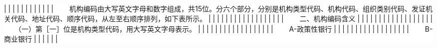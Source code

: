 |            |                |            |                |                    |          |                    |              |              |              |              | 　　机构编码由大写英文字母和数字组成，共15位。分六个部分，分别是机构类型代码、机构代码、组织类别代码、发证机关代码、地址代码、顺序代码，从左至右顺序排列，如下表所示。                                                                                                                                                                                                                                                                                                                                                                                                                    |         |                                                                                                                                                                                                                                                                                                                                                                                                    |            |                        |                |
|            |                |            |                |                    |          |                    |              |              |              |              | 　　二、机构编码含义                                                                                                                                                                                                                                                                                                                                                                                                                                                                                                                                                                      |         |                                                                                                                                                                                                                                                                                                                                                                                                    |            |                        |                |
|            |                |            |                |                    |          |                    |              |              |              |              | 　　（一）第［一］位是机构类型代码，用大写英文字母表示。                                                                                                                                                                                                                                                                                                                                                                                                                                                                                                                                  |         |                                                                                                                                                                                                                                                                                                                                                                                                    |            |                        |                |
|            |                |            |                |                    |          |                    |              |              |              |              | 　　A-政策性银行                                                                                                                                                                                                                                                                                                                                                                                                                                                                                                                                                                          |         |                                                                                                                                                                                                                                                                                                                                                                                                    |            |                        |                |
|            |                |            |                |                    |          |                    |              |              |              |              | 　　B-商业银行                                                                                                                                                                                                                                                                                                                                                                                                                                                                                                                                                                            |         |                                                                                                                                                                                                                                                                                                                                                                                                    |            |                        |                |